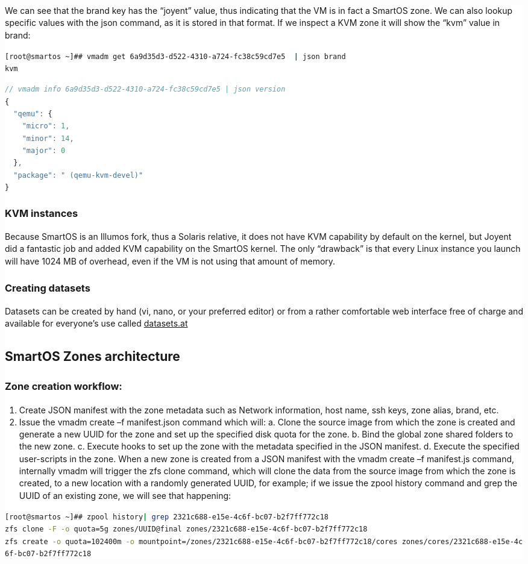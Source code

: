 We can see that the brand key has the “joyent” value, thus indicating that the VM is in fact a SmartOS zone. We can also lookup specific values with the json command, as it is stored in that format.
If we inspect a KVM zone it will show the “kvm” value in brand:
```bash
[root@smartos ~]## vmadm get 6a9d35d3-d522-4310-a724-fc38c59cd7e5  | json brand
kvm
```

```javascript
// vmadm info 6a9d35d3-d522-4310-a724-fc38c59cd7e5 | json version
{
  "qemu": {
    "micro": 1,
    "minor": 14,
    "major": 0
  },
  "package": " (qemu-kvm-devel)"
}
```

### KVM instances

Because SmartOS is an Illumos fork, thus a Solaris relative, it does not have KVM capability by default on the kernel, but Joyent did a fantastic job and added KVM capability on the SmartOS kernel. The only “drawback” is that every Linux instance you launch will have 1024 MB of overhead, even if the VM is not using that amount of memory.

### Creating datasets

Datasets can be created by hand (vi, nano, or your preferred editor) or from a rather comfortable web interface free of charge and available for everyone’s use called  [datasets.at](http://datasets.at)

## SmartOS Zones architecture

### Zone creation workflow:

1.	Create JSON manifest with the zone metadata such as Network information, host name, ssh keys, zone alias, brand, etc.
2.	Issue the vmadm create –f manifest.json command which will:
a.	Clone the source image from which the zone is created and generate a new UUID for the zone and set up the specified disk quota for the zone.
b.	Bind the global zone shared folders to the new zone.
c.	Execute hooks to set up the zone with the metadata specified in the JSON manifest.
d.	Execute the specified user-scripts in the zone.
When a new zone is created from a JSON manifest with the vmadm create –f manifest.js command, internally vmadm will trigger the zfs clone command, which will clone the data from the source image from which the zone is created, to a new location with a randomly generated UUID, for example; if we issue the zpool history command and grep the UUID of an existing zone, we will see that happening:

```bash
[root@smartos ~]## zpool history| grep 2321c688-e15e-4c6f-bc07-b2f7ff772c18
zfs clone -F -o quota=5g zones/UUID@final zones/2321c688-e15e-4c6f-bc07-b2f7ff772c18
zfs create -o quota=102400m -o mountpoint=/zones/2321c688-e15e-4c6f-bc07-b2f7ff772c18/cores zones/cores/2321c688-e15e-4c6f-bc07-b2f7ff772c18
```
